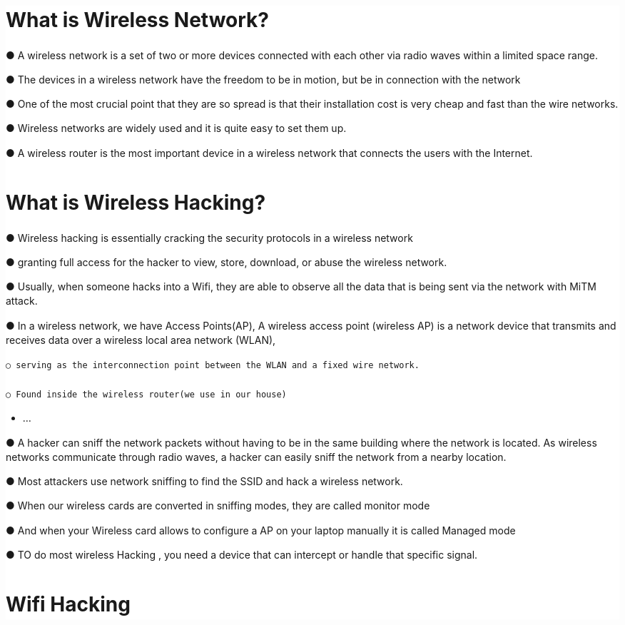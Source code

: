 # What is Wireless Network?

● A wireless network is a set of two or more devices connected 
with each other via radio waves within a limited space range. 

● The devices in a wireless network have the freedom to be in 
motion, but be in connection with the network 

● One of the most crucial point that they are so spread is that their 
installation cost is very cheap and fast than the wire networks.

● Wireless networks are widely used and it is quite easy to set 
them up. 

● A wireless router is the most important device in a wireless 
network that connects the users with the Internet.

# What is Wireless Hacking?

● Wireless hacking is essentially cracking the security protocols in a wireless 
network

● granting full access for the hacker to view, store, download, or abuse the 
wireless network.

● Usually, when someone hacks into a Wifi, they are able to observe all the data 
that is being sent via the network with MiTM attack.

● In a wireless network, we have Access Points(AP), A wireless access point (wireless AP) is a 
network device that transmits and receives data over a wireless local area network 
(WLAN), 

    ○ serving as the interconnection point between the WLAN and a fixed wire network.

    ○ Found inside the wireless router(we use in our house)

* …

● A hacker can sniff the network packets without having to be in the same 
building where the network is located. As wireless networks communicate 
through radio waves, a hacker can easily sniff the network from a nearby 
location.

● Most attackers use network sniffing to find the SSID and hack a wireless 
network.

● When our wireless cards are converted in sniffing modes, they are called 
monitor mode

● And when your Wireless card allows to configure a AP on your laptop manually it 
is called Managed mode

● TO do most wireless Hacking , you need a device that can intercept or handle 
that specific signal.

# Wifi Hacking
